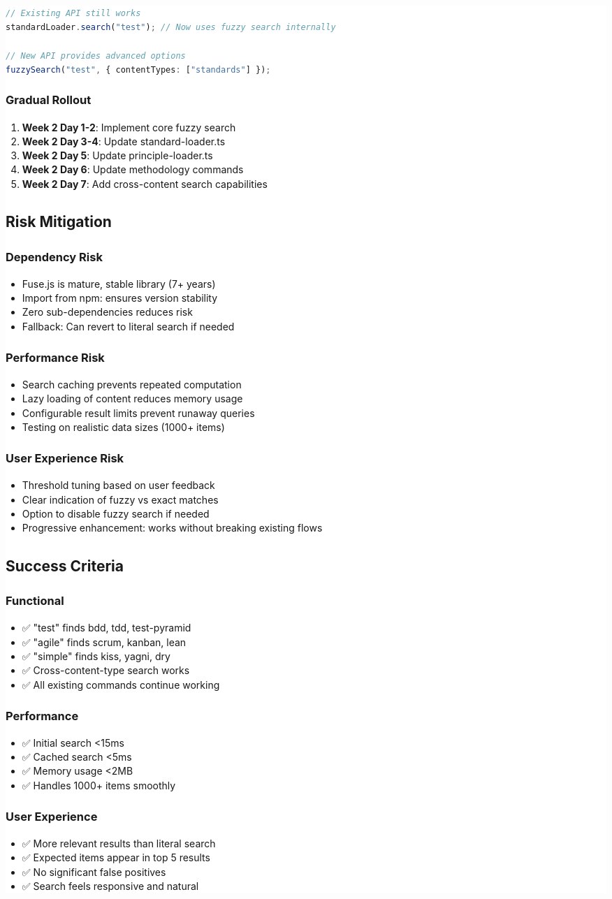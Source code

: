 ```typescript
// Existing API still works
standardLoader.search("test"); // Now uses fuzzy search internally

// New API provides advanced options
fuzzySearch("test", { contentTypes: ["standards"] });
```

### Gradual Rollout

1. **Week 2 Day 1-2**: Implement core fuzzy search
2. **Week 2 Day 3-4**: Update standard-loader.ts
3. **Week 2 Day 5**: Update principle-loader.ts
4. **Week 2 Day 6**: Update methodology commands
5. **Week 2 Day 7**: Add cross-content search capabilities

## Risk Mitigation

### Dependency Risk

- Fuse.js is mature, stable library (7+ years)
- Import from npm: ensures version stability
- Zero sub-dependencies reduces risk
- Fallback: Can revert to literal search if needed

### Performance Risk

- Search caching prevents repeated computation
- Lazy loading of content reduces memory usage
- Configurable result limits prevent runaway queries
- Testing on realistic data sizes (1000+ items)

### User Experience Risk

- Threshold tuning based on user feedback
- Clear indication of fuzzy vs exact matches
- Option to disable fuzzy search if needed
- Progressive enhancement: works without breaking existing flows

## Success Criteria

### Functional

- ✅ "test" finds bdd, tdd, test-pyramid
- ✅ "agile" finds scrum, kanban, lean
- ✅ "simple" finds kiss, yagni, dry
- ✅ Cross-content-type search works
- ✅ All existing commands continue working

### Performance

- ✅ Initial search <15ms
- ✅ Cached search <5ms
- ✅ Memory usage <2MB
- ✅ Handles 1000+ items smoothly

### User Experience

- ✅ More relevant results than literal search
- ✅ Expected items appear in top 5 results
- ✅ No significant false positives
- ✅ Search feels responsive and natural

